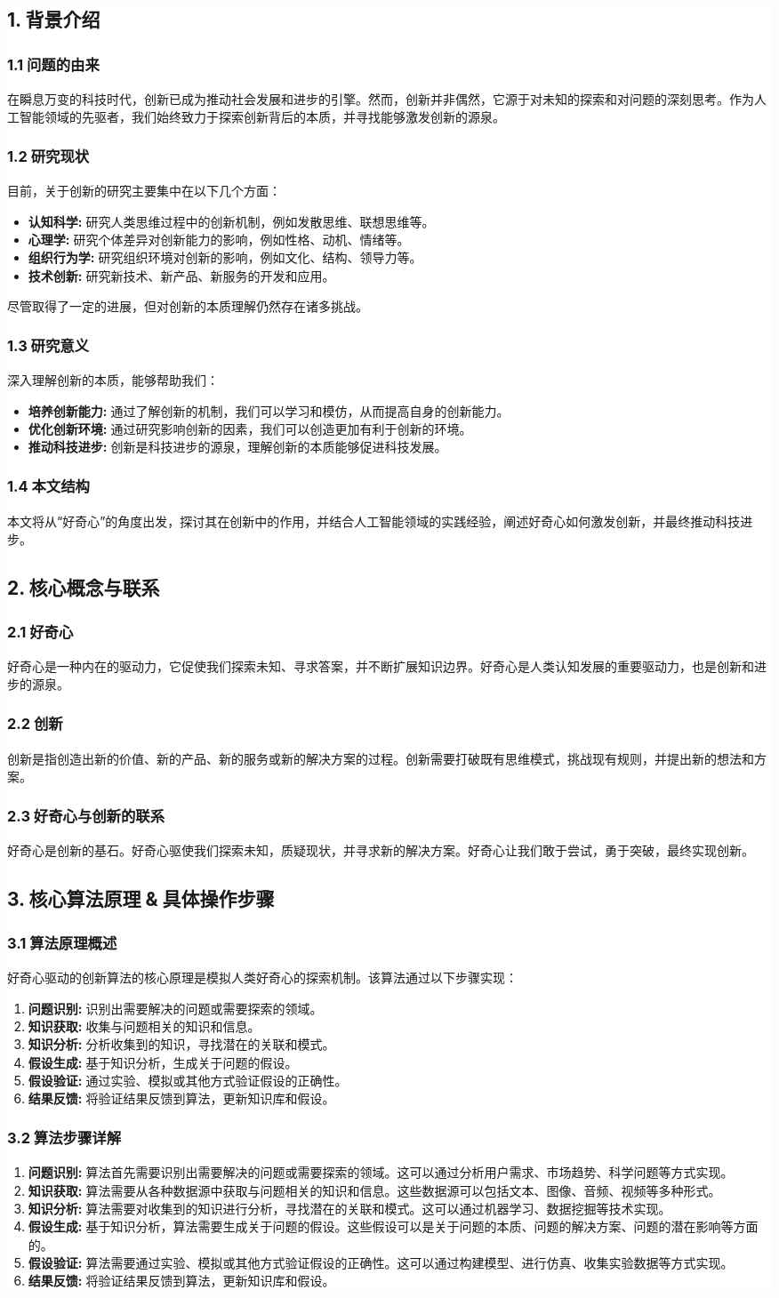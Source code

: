 ## 1. 背景介绍
### 1.1  问题的由来
在瞬息万变的科技时代，创新已成为推动社会发展和进步的引擎。然而，创新并非偶然，它源于对未知的探索和对问题的深刻思考。作为人工智能领域的先驱者，我们始终致力于探索创新背后的本质，并寻找能够激发创新的源泉。

### 1.2  研究现状
目前，关于创新的研究主要集中在以下几个方面：

* **认知科学:** 研究人类思维过程中的创新机制，例如发散思维、联想思维等。
* **心理学:** 研究个体差异对创新能力的影响，例如性格、动机、情绪等。
* **组织行为学:** 研究组织环境对创新的影响，例如文化、结构、领导力等。
* **技术创新:** 研究新技术、新产品、新服务的开发和应用。

尽管取得了一定的进展，但对创新的本质理解仍然存在诸多挑战。

### 1.3  研究意义
深入理解创新的本质，能够帮助我们：

* **培养创新能力:** 通过了解创新的机制，我们可以学习和模仿，从而提高自身的创新能力。
* **优化创新环境:** 通过研究影响创新的因素，我们可以创造更加有利于创新的环境。
* **推动科技进步:** 创新是科技进步的源泉，理解创新的本质能够促进科技发展。

### 1.4  本文结构
本文将从“好奇心”的角度出发，探讨其在创新中的作用，并结合人工智能领域的实践经验，阐述好奇心如何激发创新，并最终推动科技进步。

## 2. 核心概念与联系
### 2.1  好奇心
好奇心是一种内在的驱动力，它促使我们探索未知、寻求答案，并不断扩展知识边界。好奇心是人类认知发展的重要驱动力，也是创新和进步的源泉。

### 2.2  创新
创新是指创造出新的价值、新的产品、新的服务或新的解决方案的过程。创新需要打破既有思维模式，挑战现有规则，并提出新的想法和方案。

### 2.3  好奇心与创新的联系
好奇心是创新的基石。好奇心驱使我们探索未知，质疑现状，并寻求新的解决方案。好奇心让我们敢于尝试，勇于突破，最终实现创新。

## 3. 核心算法原理 & 具体操作步骤
### 3.1  算法原理概述
好奇心驱动的创新算法的核心原理是模拟人类好奇心的探索机制。该算法通过以下步骤实现：

1. **问题识别:** 识别出需要解决的问题或需要探索的领域。
2. **知识获取:** 收集与问题相关的知识和信息。
3. **知识分析:** 分析收集到的知识，寻找潜在的关联和模式。
4. **假设生成:** 基于知识分析，生成关于问题的假设。
5. **假设验证:** 通过实验、模拟或其他方式验证假设的正确性。
6. **结果反馈:** 将验证结果反馈到算法，更新知识库和假设。

### 3.2  算法步骤详解
1. **问题识别:** 算法首先需要识别出需要解决的问题或需要探索的领域。这可以通过分析用户需求、市场趋势、科学问题等方式实现。
2. **知识获取:** 算法需要从各种数据源中获取与问题相关的知识和信息。这些数据源可以包括文本、图像、音频、视频等多种形式。
3. **知识分析:** 算法需要对收集到的知识进行分析，寻找潜在的关联和模式。这可以通过机器学习、数据挖掘等技术实现。
4. **假设生成:** 基于知识分析，算法需要生成关于问题的假设。这些假设可以是关于问题的本质、问题的解决方案、问题的潜在影响等方面的。
5. **假设验证:** 算法需要通过实验、模拟或其他方式验证假设的正确性。这可以通过构建模型、进行仿真、收集实验数据等方式实现。
6. **结果反馈:** 将验证结果反馈到算法，更新知识库和假设。
